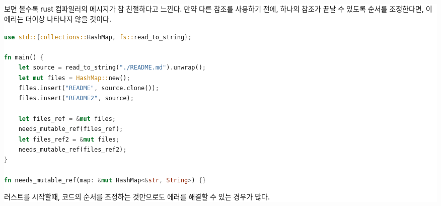 보면 볼수록 rust 컴파일러의 메시지가 참 친절하다고 느낀다. 만약 다른 참조를 사용하기 전에, 하나의 참조가 끝날 수 있도록 순서를 조정한다면, 이 에러는 더이상 나타나지 않을 것이다.

```rust
use std::{collections::HashMap, fs::read_to_string};

fn main() {
    let source = read_to_string("./README.md").unwrap();
    let mut files = HashMap::new();
    files.insert("README", source.clone());
    files.insert("README2", source);

    let files_ref = &mut files;
    needs_mutable_ref(files_ref);
    let files_ref2 = &mut files;
    needs_mutable_ref(files_ref2);
}

fn needs_mutable_ref(map: &mut HashMap<&str, String>) {}
```

러스트를 시작할때, 코드의 순서를 조정하는 것만으로도 에러를 해결할 수 있는 경우가 많다.
